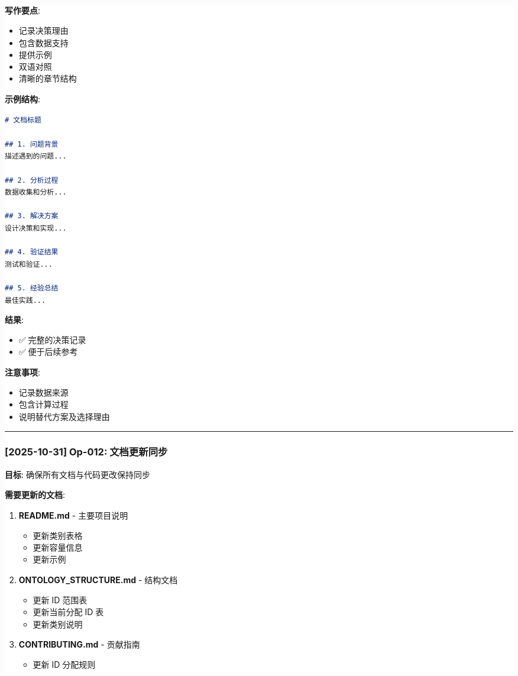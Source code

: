 **写作要点**:
- 记录决策理由
- 包含数据支持
- 提供示例
- 双语对照
- 清晰的章节结构

**示例结构**:
```markdown
# 文档标题

## 1. 问题背景
描述遇到的问题...

## 2. 分析过程
数据收集和分析...

## 3. 解决方案
设计决策和实现...

## 4. 验证结果
测试和验证...

## 5. 经验总结
最佳实践...
```

**结果**:
- ✅ 完整的决策记录
- ✅ 便于后续参考

**注意事项**:
- 记录数据来源
- 包含计算过程
- 说明替代方案及选择理由

---

### [2025-10-31] Op-012: 文档更新同步

**目标**: 确保所有文档与代码更改保持同步

**需要更新的文档**:
1. **README.md** - 主要项目说明
   - 更新类别表格
   - 更新容量信息
   - 更新示例

2. **ONTOLOGY_STRUCTURE.md** - 结构文档
   - 更新 ID 范围表
   - 更新当前分配 ID 表
   - 更新类别说明

3. **CONTRIBUTING.md** - 贡献指南
   - 更新 ID 分配规则
